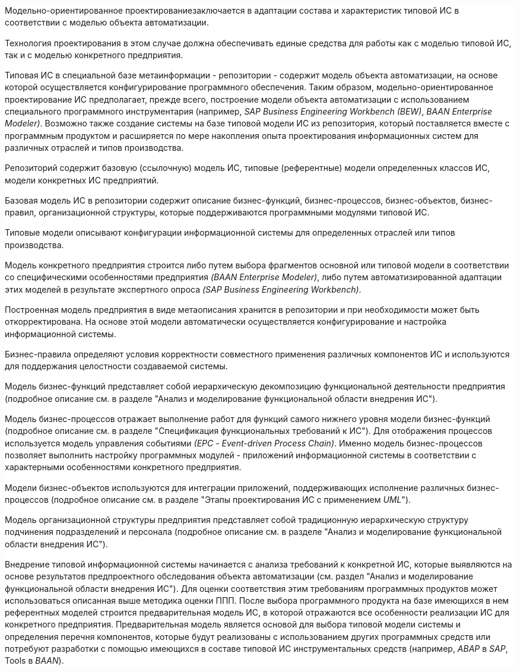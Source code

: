 Модельно-ориентированное проектированиезаключается в адаптации состава и характеристик типовой ИС в соответствии с моделью объекта автоматизации.

Технология проектирования в этом случае должна обеспечивать единые средства для работы как с моделью типовой ИС, так и с моделью конкретного предприятия.

Типовая ИС в специальной базе метаинформации - репозитории - содержит модель объекта автоматизации, на основе которой осуществляется конфигурирование программного обеспечения. Таким образом, модельно-ориентированное проектирование ИС предполагает, прежде всего, построение модели объекта автоматизации с использованием специального программного инструментария (например, *SAP Business Engineering Workbench (BEW)*, *BAAN Enterprise Modeler)*. Возможно также создание системы на базе типовой модели ИС из репозитория, который поставляется вместе с программным продуктом и расширяется по мере накопления опыта проектирования информационных систем для различных отраслей и типов производства.

Репозиторий содержит базовую (ссылочную) модель ИС, типовые (референтные) модели определенных классов ИС, модели конкретных ИС предприятий.

Базовая модель ИС в репозитории содержит описание бизнес-функций, бизнес-процессов, бизнес-объектов, бизнес-правил, организационной структуры, которые поддерживаются программными модулями типовой ИС.

Типовые модели описывают конфигурации информационной системы для определенных отраслей или типов производства.

Модель конкретного предприятия строится либо путем выбора фрагментов основной или типовой модели в соответствии со специфическими особенностями предприятия *(BAAN Enterprise Modeler)*, либо путем автоматизированной адаптации этих моделей в результате экспертного опроса *(SAP Business Engineering Workbench)*.

Построенная модель предприятия в виде метаописания хранится в репозитории и при необходимости может быть откорректирована. На основе этой модели автоматически осуществляется конфигурирование и настройка информационной системы.

Бизнес-правила определяют условия корректности совместного применения различных компонентов ИС и используются для поддержания целостности создаваемой системы.

Модель бизнес-функций представляет собой иерархическую декомпозицию функциональной деятельности предприятия (подробное описание см. в разделе "Анализ и моделирование функциональной области внедрения ИС").

Модель бизнес-процессов отражает выполнение работ для функций самого нижнего уровня модели бизнес-функций (подробное описание см. в разделе "Спецификация функциональных требований к ИС"). Для отображения процессов используется модель управления событиями *(ЕРС - Event-driven Process Chain)*. Именно модель бизнес-процессов позволяет выполнить настройку программных модулей - приложений информационной системы в соответствии с характерными особенностями конкретного предприятия.

Модели бизнес-объектов используются для интеграции приложений, поддерживающих исполнение различных бизнес-процессов (подробное описание см. в разделе "Этапы проектирования ИС с применением *UML*").

Модель организационной структуры предприятия представляет собой традиционную иерархическую структуру подчинения подразделений и персонала (подробное описание см. в разделе "Анализ и моделирование функциональной области внедрения ИС").

Внедрение типовой информационной системы начинается с анализа требований к конкретной ИС, которые выявляются на основе результатов предпроектного обследования объекта автоматизации (см. раздел "Анализ и моделирование функциональной области внедрения ИС"). Для оценки соответствия этим требованиям программных продуктов может использоваться описанная выше методика оценки ППП. После выбора программного продукта на базе имеющихся в нем референтных моделей строится предварительная модель ИС, в которой отражаются все особенности реализации ИС для конкретного предприятия. Предварительная модель является основой для выбора типовой модели системы и определения перечня компонентов, которые будут реализованы с использованием других программных средств или потребуют разработки с помощью имеющихся в составе типовой ИС инструментальных средств (например, *ABAP* в *SAP*, Tools в *BAAN*).
